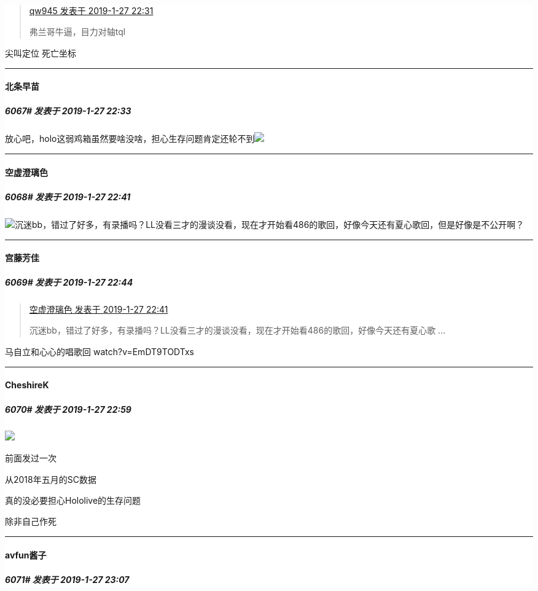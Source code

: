 
<blockquote><a href="httphttps://bbs.saraba1st.com/2b/forum.php?mod=redirect&amp;goto=findpost&amp;pid=42408211&amp;ptid=1801966" target="_blank">qw945 发表于 2019-1-27 22:31</a>

弗兰哥牛逼，目力对轴tql</blockquote>
尖叫定位 死亡坐标


-----

####  北条早苗  
##### 6067#       发表于 2019-1-27 22:33


放心吧，holo这弱鸡箱虽然要啥没啥，担心生存问题肯定还轮不到<img src="https://static.saraba1st.com/image/smiley/face2017/068.png" referrerpolicy="no-referrer">


-----

####  空虚澄璃色  
##### 6068#       发表于 2019-1-27 22:41


<img src="https://static.saraba1st.com/image/smiley/face2017/001.png" referrerpolicy="no-referrer">沉迷bb，错过了好多，有录播吗？LL没看三才的漫谈没看，现在才开始看486的歌回，好像今天还有夏心歌回，但是好像是不公开啊？


-----

####  宫藤芳佳  
##### 6069#       发表于 2019-1-27 22:44


<blockquote><a href="httphttps://bbs.saraba1st.com/2b/forum.php?mod=redirect&amp;goto=findpost&amp;pid=42408282&amp;ptid=1801966" target="_blank">空虚澄璃色 发表于 2019-1-27 22:41</a>

沉迷bb，错过了好多，有录播吗？LL没看三才的漫谈没看，现在才开始看486的歌回，好像今天还有夏心歌 ...</blockquote>
马自立和心心的唱歌回 watch?v=EmDT9TODTxs


-----

####  CheshireK  
##### 6070#       发表于 2019-1-27 22:59


<img src="https://i.loli.net/2019/01/26/5c4c5141549eb.png" referrerpolicy="no-referrer">

前面发过一次

从2018年五月的SC数据

真的没必要担心Hololive的生存问题

除非自己作死


-----

####  avfun酱子  
##### 6071#       发表于 2019-1-27 23:07
